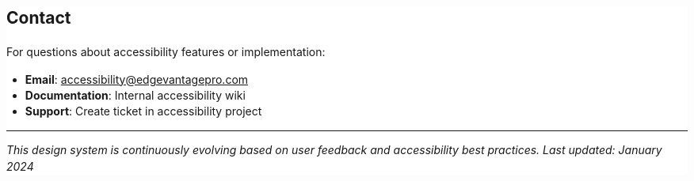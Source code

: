 ## Contact

For questions about accessibility features or implementation:
- **Email**: accessibility@edgevantagepro.com
- **Documentation**: Internal accessibility wiki
- **Support**: Create ticket in accessibility project

---

*This design system is continuously evolving based on user feedback and accessibility best practices. Last updated: January 2024*